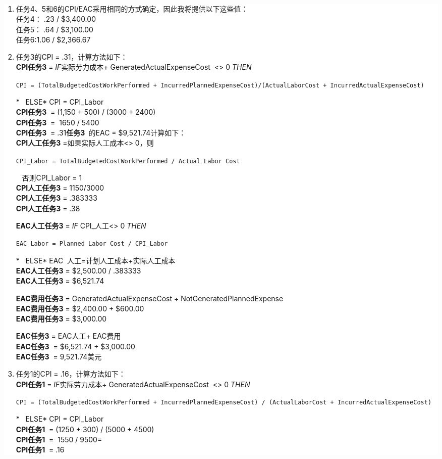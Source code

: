 1. 任务4、5和6的CPI/EAC采用相同的方式确定，因此我将提供以下这些值：\
   任务4： .23 / $3,400.00\
   任务5： .64 / $3,100.00\
   任务6:1.06 / $2,366.67

1. 任务3的CPI = .31，计算方法如下：\
   **CPI**&#x200B;**任务3** = *IF*&#x200B;实际劳力成本+ GeneratedActualExpenseCost  &lt;> 0 *THEN*

   ```
   CPI = (TotalBudgetedCostWorkPerformed + IncurredPlannedExpenseCost)/(ActualLaborCost + IncurredActualExpenseCost)
   ```

   *   ELSE* CPI = CPI_Labor\
   **CPI**&#x200B;**任务3**  = (1,150 + 500) / (3000 + 2400)\
   **CPI**&#x200B;**任务3**  =  1650 / 5400\
   **CPI**&#x200B;**任务3**  = .31 **&#x200B;**&#x200B;**&#x200B;任务3 &#x200B;** 的EAC = $9,521.74计算如下：\
   **CPI人工&#x200B;**&#x200B;**任务3** =如果实际人工成本&lt;> 0，则

   ```
   CPI_Labor = TotalBudgetedCostWorkPerformed / Actual Labor Cost
   ```

      否则CPI_Labor = 1\
   **CPI人工**&#x200B;**任务3** = 1150/3000\
   **CPI人工**&#x200B;**任务3** = .383333\
   **CPI人工**&#x200B;**任务3** = .38

   **EAC人工**&#x200B;**任务3** = *IF* CPI_人工&lt;> 0 *THEN*

   ```
   EAC Labor = Planned Labor Cost / CPI_Labor
   ```

   *   ELSE* EAC  人工=计划人工成本+实际人工成本\
   **EAC人工**&#x200B;**任务3** = $2,500.00 / .383333\
   **EAC人工**&#x200B;**任务3** = $6,521.74

   **EAC费用**&#x200B;**任务3** = GeneratedActualExpenseCost + NotGeneratedPlannedExpense\
   **EAC费用**&#x200B;**任务3** = $2,400.00 + $600.00\
   **EAC费用**&#x200B;**任务3** = $3,000.00

   **EAC**&#x200B;**任务3** = EAC人工+ EAC费用\
   **EAC**&#x200B;**任务3**  = $6,521.74 + $3,000.00\
   **EAC**&#x200B;**任务3**  = 9,521.74美元

1. 任务1的CPI = .16，计算方法如下：\
   **CPI**&#x200B;**任务1** = *IF*&#x200B;实际劳力成本+ GeneratedActualExpenseCost  &lt;> 0 *THEN*

   ```
   CPI = (TotalBudgetedCostWorkPerformed + IncurredPlannedExpenseCost) / (ActualLaborCost + IncurredActualExpenseCost)
   ```

   *   ELSE* CPI = CPI_Labor\
   **CPI**&#x200B;**任务1**  = (1250 + 300) / (5000 + 4500)\
   **CPI**&#x200B;**任务1**  =  1550 / 9500=\
   **CPI**&#x200B;**任务1**  = .16
